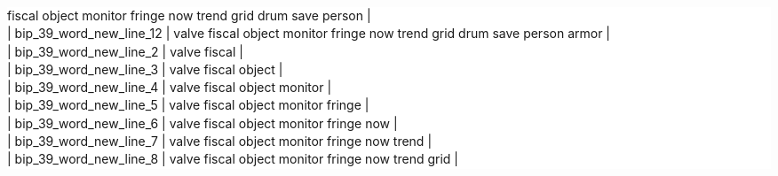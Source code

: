 fiscal
object
monitor
fringe
now
trend
grid
drum
save
person |  
| bip_39_word_new_line_12 | valve
fiscal
object
monitor
fringe
now
trend
grid
drum
save
person
armor |  
| bip_39_word_new_line_2 | valve
fiscal |  
| bip_39_word_new_line_3 | valve
fiscal
object |  
| bip_39_word_new_line_4 | valve
fiscal
object
monitor |  
| bip_39_word_new_line_5 | valve
fiscal
object
monitor
fringe |  
| bip_39_word_new_line_6 | valve
fiscal
object
monitor
fringe
now |  
| bip_39_word_new_line_7 | valve
fiscal
object
monitor
fringe
now
trend |  
| bip_39_word_new_line_8 | valve
fiscal
object
monitor
fringe
now
trend
grid |  